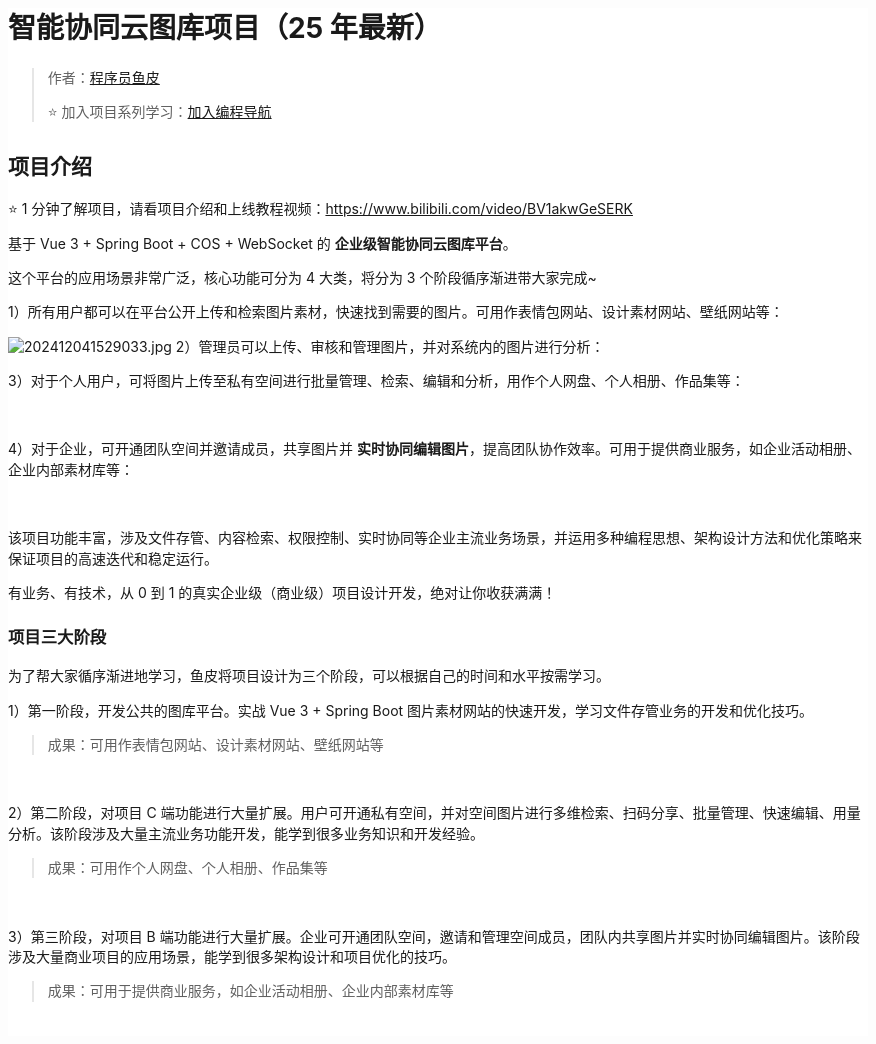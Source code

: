 # 智能协同云图库项目（25 年最新）

> 作者：[程序员鱼皮](https://yuyuanweb.feishu.cn/wiki/Abldw5WkjidySxkKxU2cQdAtnah)
>
> ⭐️ 加入项目系列学习：[加入编程导航](https://yuyuanweb.feishu.cn/wiki/SDtMwjR1DituVpkz5MLc3fZLnzb) 



## 项目介绍

⭐️ 1 分钟了解项目，请看项目介绍和上线教程视频：https://www.bilibili.com/video/BV1akwGeSERK

基于 Vue 3 + Spring Boot + COS + WebSocket 的 **企业级智能协同云图库平台**。

这个平台的应用场景非常广泛，核心功能可分为 4 大类，将分为 3 个阶段循序渐进带大家完成~

1）所有用户都可以在平台公开上传和检索图片素材，快速找到需要的图片。可用作表情包网站、设计素材网站、壁纸网站等：

<img src="https://pic.code-nav.cn/course_picture/1612112932991139842/VZY5HE6222lHdbVb.webp" alt="202412041529033.jpg" width="100%" />
2）管理员可以上传、审核和管理图片，并对系统内的图片进行分析：

<img src="https://pic.code-nav.cn/course_picture/1608440217629360130/Fa5vhB4LEa1mGm71.webp" alt="" width="100%" />

3）对于个人用户，可将图片上传至私有空间进行批量管理、检索、编辑和分析，用作个人网盘、个人相册、作品集等：

<img src="https://pic.code-nav.cn/course_picture/1608440217629360130/0XZ3Fro96usKceXD.webp" alt="" width="100%" />

4）对于企业，可开通团队空间并邀请成员，共享图片并 **实时协同编辑图片**，提高团队协作效率。可用于提供商业服务，如企业活动相册、企业内部素材库等：

<img src="https://pic.code-nav.cn/course_picture/1608440217629360130/Sm4o4m6ZbdGTqIaQ.webp" alt="" width="100%" />

该项目功能丰富，涉及文件存管、内容检索、权限控制、实时协同等企业主流业务场景，并运用多种编程思想、架构设计方法和优化策略来保证项目的高速迭代和稳定运行。

有业务、有技术，从 0 到 1 的真实企业级（商业级）项目设计开发，绝对让你收获满满！

### 项目三大阶段

为了帮大家循序渐进地学习，鱼皮将项目设计为三个阶段，可以根据自己的时间和水平按需学习。

1）第一阶段，开发公共的图库平台。实战 Vue 3 + Spring Boot 图片素材网站的快速开发，学习文件存管业务的开发和优化技巧。

> 成果：可用作表情包网站、设计素材网站、壁纸网站等

<img src="https://pic.code-nav.cn/course_picture/1608440217629360130/esY6hfyYO1Jr2mcV.webp" alt="" width="100%" />

2）第二阶段，对项目 C 端功能进行大量扩展。用户可开通私有空间，并对空间图片进行多维检索、扫码分享、批量管理、快速编辑、用量分析。该阶段涉及大量主流业务功能开发，能学到很多业务知识和开发经验。

> 成果：可用作个人网盘、个人相册、作品集等

<img src="https://pic.code-nav.cn/course_picture/1608440217629360130/M3Q6UEl97G3fDkGX.webp" alt="" width="100%" />

3）第三阶段，对项目 B 端功能进行大量扩展。企业可开通团队空间，邀请和管理空间成员，团队内共享图片并实时协同编辑图片。该阶段涉及大量商业项目的应用场景，能学到很多架构设计和项目优化的技巧。

> 成果：可用于提供商业服务，如企业活动相册、企业内部素材库等

<img src="https://pic.code-nav.cn/course_picture/1608440217629360130/bxj96PsHNiWPZGjO.webp" alt="" width="100%" />
